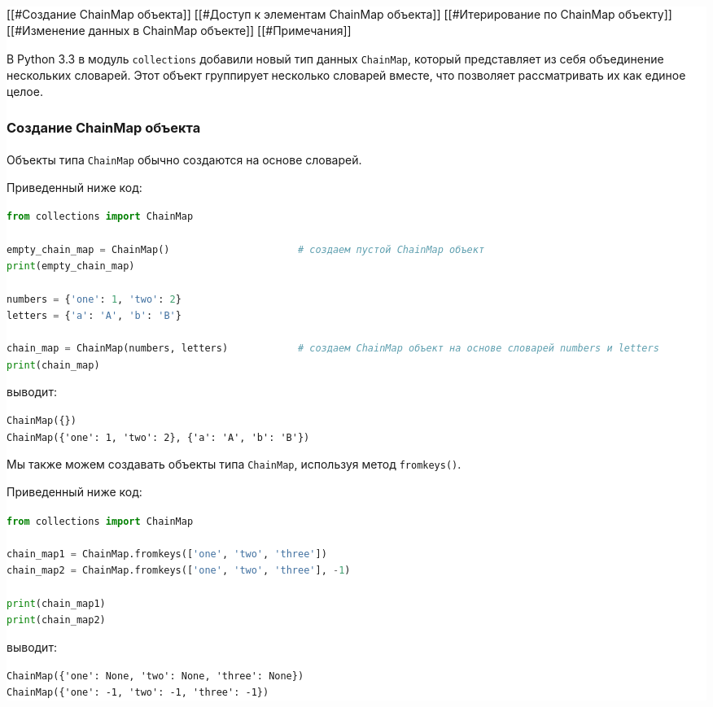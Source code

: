 [[#Создание ChainMap объекта]]
[[#Доступ к элементам ChainMap объекта]]
[[#Итерирование по ChainMap объекту]]
[[#Изменение данных в ChainMap объекте]]
[[#Примечания]]


В Python 3.3 в модуль `collections` добавили новый тип данных `ChainMap`, который представляет из себя объединение нескольких словарей. Этот объект группирует несколько словарей вместе, что позволяет рассматривать их как единое целое.

### Создание ChainMap объекта

Объекты типа `ChainMap` обычно создаются на основе словарей.

Приведенный ниже код:

```python
from collections import ChainMap

empty_chain_map = ChainMap()                      # создаем пустой ChainMap объект
print(empty_chain_map)

numbers = {'one': 1, 'two': 2}
letters = {'a': 'A', 'b': 'B'}

chain_map = ChainMap(numbers, letters)            # создаем ChainMap объект на основе словарей numbers и letters
print(chain_map)
```

выводит:

```no-highlight
ChainMap({})
ChainMap({'one': 1, 'two': 2}, {'a': 'A', 'b': 'B'})
```

Мы также можем создавать объекты типа `ChainMap`, используя метод `fromkeys()`.

Приведенный ниже код:

```python
from collections import ChainMap

chain_map1 = ChainMap.fromkeys(['one', 'two', 'three'])
chain_map2 = ChainMap.fromkeys(['one', 'two', 'three'], -1)

print(chain_map1)
print(chain_map2)
```

выводит:

```no-highlight
ChainMap({'one': None, 'two': None, 'three': None})
ChainMap({'one': -1, 'two': -1, 'three': -1})
```
